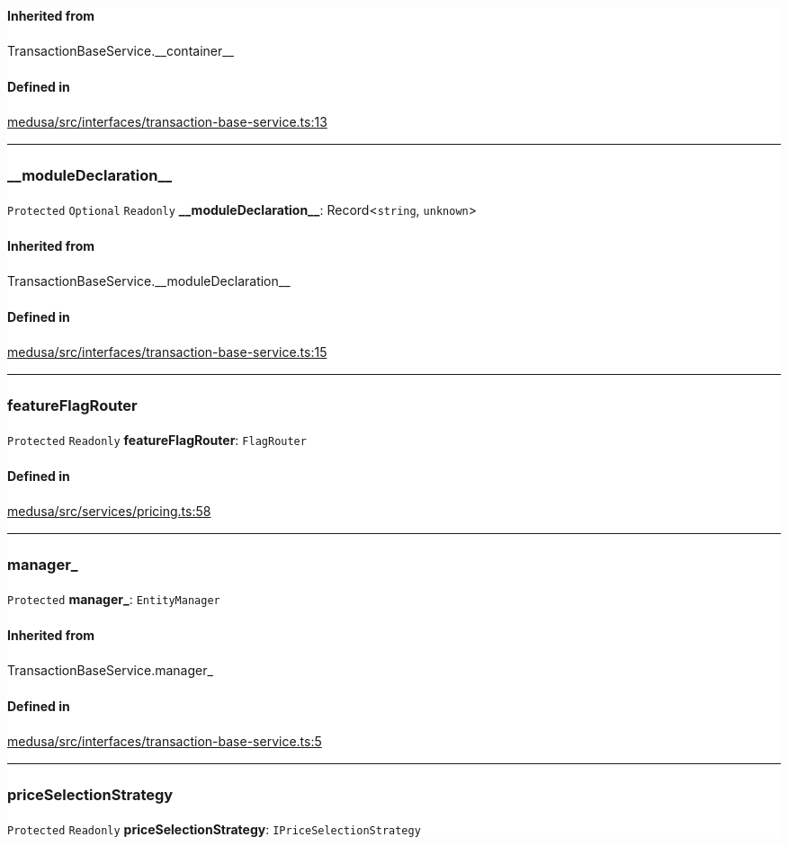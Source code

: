 #### Inherited from

TransactionBaseService.\_\_container\_\_

#### Defined in

[medusa/src/interfaces/transaction-base-service.ts:13](https://github.com/medusajs/medusa/blob/0af6e5534/packages/medusa/src/interfaces/transaction-base-service.ts#L13)

___

### \_\_moduleDeclaration\_\_

 `Protected` `Optional` `Readonly` **\_\_moduleDeclaration\_\_**: Record<`string`, `unknown`\>

#### Inherited from

TransactionBaseService.\_\_moduleDeclaration\_\_

#### Defined in

[medusa/src/interfaces/transaction-base-service.ts:15](https://github.com/medusajs/medusa/blob/0af6e5534/packages/medusa/src/interfaces/transaction-base-service.ts#L15)

___

### featureFlagRouter

 `Protected` `Readonly` **featureFlagRouter**: `FlagRouter`

#### Defined in

[medusa/src/services/pricing.ts:58](https://github.com/medusajs/medusa/blob/0af6e5534/packages/medusa/src/services/pricing.ts#L58)

___

### manager\_

 `Protected` **manager\_**: `EntityManager`

#### Inherited from

TransactionBaseService.manager\_

#### Defined in

[medusa/src/interfaces/transaction-base-service.ts:5](https://github.com/medusajs/medusa/blob/0af6e5534/packages/medusa/src/interfaces/transaction-base-service.ts#L5)

___

### priceSelectionStrategy

 `Protected` `Readonly` **priceSelectionStrategy**: `IPriceSelectionStrategy`
